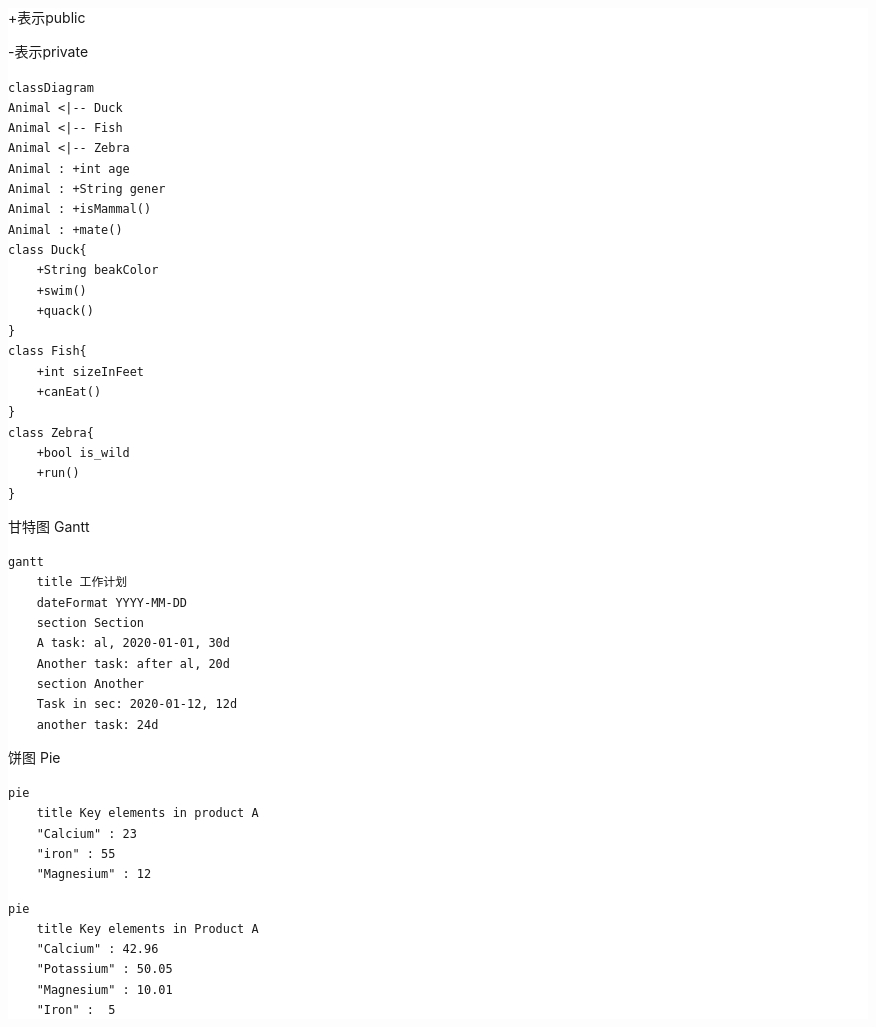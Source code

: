 +表示public

-表示private

```mermaid
classDiagram
Animal <|-- Duck
Animal <|-- Fish
Animal <|-- Zebra
Animal : +int age
Animal : +String gener
Animal : +isMammal()
Animal : +mate()
class Duck{
	+String beakColor
	+swim()
	+quack()
}
class Fish{
	+int sizeInFeet
	+canEat()
}
class Zebra{
	+bool is_wild
	+run()
}
```

甘特图 Gantt

```mermaid
gantt
	title 工作计划
	dateFormat YYYY-MM-DD
	section Section
	A task: al, 2020-01-01, 30d
	Another task: after al, 20d
	section Another 
	Task in sec: 2020-01-12, 12d
	another task: 24d
```

饼图 Pie

```mermaid
pie
	title Key elements in product A
	"Calcium" : 23 
	"iron" : 55
	"Magnesium" : 12
```

```mermaid
pie
    title Key elements in Product A
    "Calcium" : 42.96
    "Potassium" : 50.05
    "Magnesium" : 10.01
    "Iron" :  5
```

